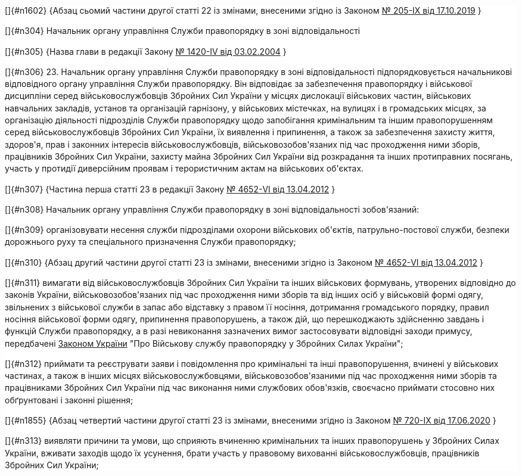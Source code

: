 []{#n1602}
{Абзац сьомий частини другої статті 22 із змінами, внесеними згідно із Законом [№ 205-IX від 17.10.2019](/go/205-20) }

[]{#n304}
Начальник органу управління Служби правопорядку в зоні відповідальності

[]{#n305}
{Назва глави в редакції Закону [№ 1420-IV від 03.02.2004](/go/1420-15) }

[]{#n306}
23. Начальник органу управління Служби правопорядку в зоні відповідальності підпорядковується начальникові відповідного органу управління Служби правопорядку. Він відповідає за забезпечення правопорядку і військової дисципліни серед військовослужбовців Збройних Сил України у місцях дислокації військових частин, військових навчальних закладів, установ та організацій гарнізону, у військових містечках, на вулицях і в громадських місцях, за організацію діяльності підрозділів Служби правопорядку щодо запобігання кримінальним та іншим правопорушенням серед військовослужбовців Збройних Сил України, їх виявлення і припинення, а також за забезпечення захисту життя, здоров'я, прав і законних інтересів військовослужбовців, військовозобов'язаних під час проходження ними зборів, працівників Збройних Сил України, захисту майна Збройних Сил України від розкрадання та інших протиправних посягань, участь у протидії диверсійним проявам і терористичним актам на військових об'єктах.

[]{#n307}
{Частина перша статті 23 в редакції Закону [№ 4652-VI від 13.04.2012](/go/4652-17) }

[]{#n308}
Начальник органу управління Служби правопорядку в зоні відповідальності зобов'язаний:

[]{#n309}
організовувати несення служби підрозділами охорони військових об'єктів, патрульно-постової служби, безпеки дорожнього руху та спеціального призначення Служби правопорядку;

[]{#n310}
{Абзац другий частини другої статті 23 із змінами, внесеними згідно із Законом [№ 4652-VI від 13.04.2012](/go/4652-17) }

[]{#n311}
вимагати від військовослужбовців Збройних Сил України та інших військових формувань, утворених відповідно до законів України, військовозобов'язаних під час проходження ними зборів та від інших осіб у військовій формі одягу, звільнених з військової служби в запас або відставку з правом її носіння, дотримання громадського порядку, правил носіння військової форми одягу, припинення правопорушень, а також дій, що перешкоджають здійсненню завдань і функцій Служби правопорядку, а в разі невиконання зазначених вимог застосовувати відповідні заходи примусу, передбачені [Законом України](/go/3099-14) \"Про Військову службу правопорядку у Збройних Силах України\";

[]{#n312}
приймати та реєструвати заяви і повідомлення про кримінальні та інші правопорушення, вчинені у військових частинах, а також в інших місцях військовослужбовцями, військовозобов'язаними під час проходження ними зборів та працівниками Збройних Сил України під час виконання ними службових обов'язків, своєчасно приймати стосовно них обґрунтовані і законні рішення;

[]{#n1855}
{Абзац четвертий частини другої статті 23 із змінами, внесеними згідно із Законом [№ 720-IX від 17.06.2020](/go/720-20) }

[]{#n313}
виявляти причини та умови, що сприяють вчиненню кримінальних та інших правопорушень у Збройних Силах України, вживати заходів щодо їх усунення, брати участь у правовому вихованні військовослужбовців, працівників Збройних Сил України;
